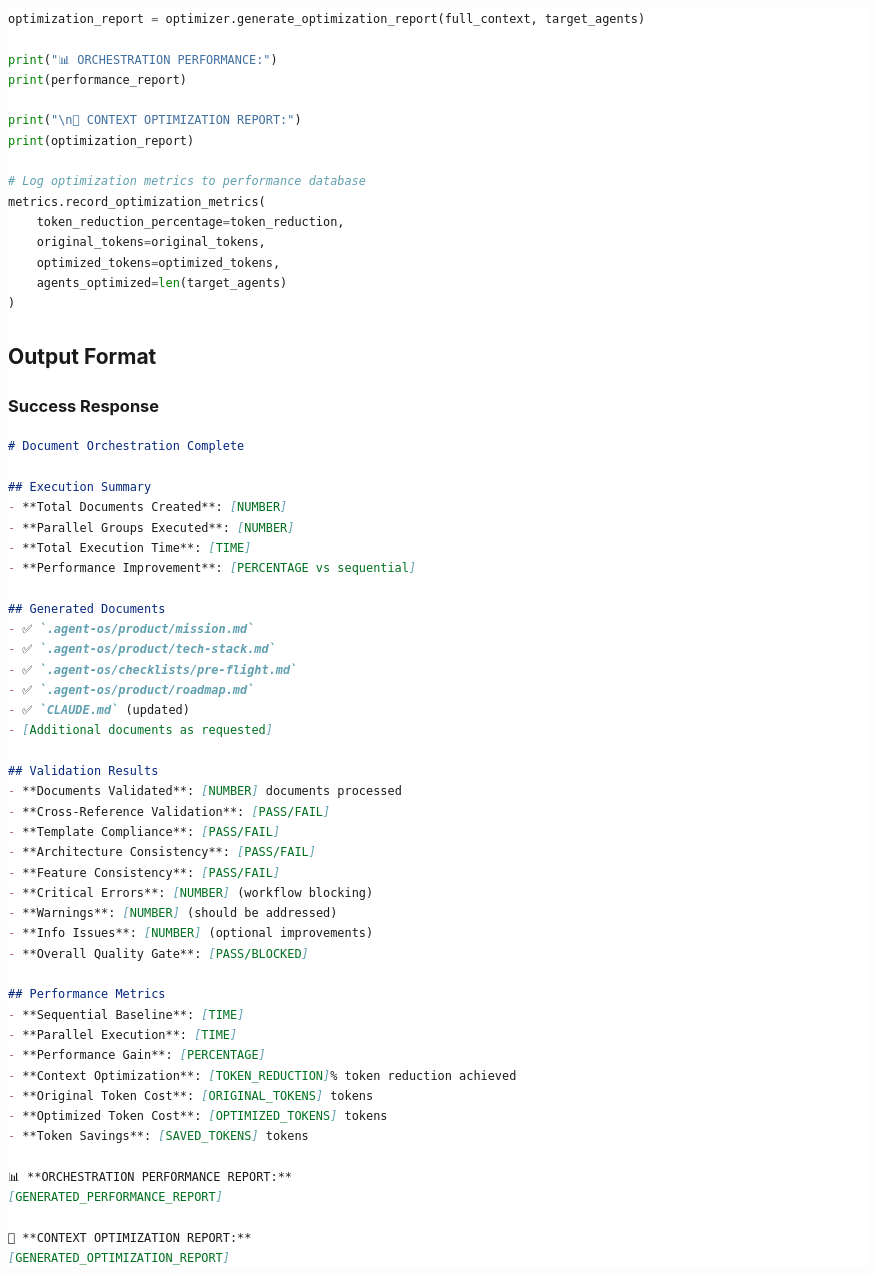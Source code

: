    ```python
   optimization_report = optimizer.generate_optimization_report(full_context, target_agents)

   print("📊 ORCHESTRATION PERFORMANCE:")
   print(performance_report)

   print("\n🎯 CONTEXT OPTIMIZATION REPORT:")
   print(optimization_report)

   # Log optimization metrics to performance database
   metrics.record_optimization_metrics(
       token_reduction_percentage=token_reduction,
       original_tokens=original_tokens,
       optimized_tokens=optimized_tokens,
       agents_optimized=len(target_agents)
   )
   ```

## Output Format

### Success Response
```markdown
# Document Orchestration Complete

## Execution Summary
- **Total Documents Created**: [NUMBER]
- **Parallel Groups Executed**: [NUMBER]
- **Total Execution Time**: [TIME]
- **Performance Improvement**: [PERCENTAGE vs sequential]

## Generated Documents
- ✅ `.agent-os/product/mission.md`
- ✅ `.agent-os/product/tech-stack.md`
- ✅ `.agent-os/checklists/pre-flight.md`
- ✅ `.agent-os/product/roadmap.md`
- ✅ `CLAUDE.md` (updated)
- [Additional documents as requested]

## Validation Results
- **Documents Validated**: [NUMBER] documents processed
- **Cross-Reference Validation**: [PASS/FAIL]
- **Template Compliance**: [PASS/FAIL]
- **Architecture Consistency**: [PASS/FAIL]
- **Feature Consistency**: [PASS/FAIL]
- **Critical Errors**: [NUMBER] (workflow blocking)
- **Warnings**: [NUMBER] (should be addressed)
- **Info Issues**: [NUMBER] (optional improvements)
- **Overall Quality Gate**: [PASS/BLOCKED]

## Performance Metrics
- **Sequential Baseline**: [TIME]
- **Parallel Execution**: [TIME]
- **Performance Gain**: [PERCENTAGE]
- **Context Optimization**: [TOKEN_REDUCTION]% token reduction achieved
- **Original Token Cost**: [ORIGINAL_TOKENS] tokens
- **Optimized Token Cost**: [OPTIMIZED_TOKENS] tokens
- **Token Savings**: [SAVED_TOKENS] tokens

📊 **ORCHESTRATION PERFORMANCE REPORT:**
[GENERATED_PERFORMANCE_REPORT]

🎯 **CONTEXT OPTIMIZATION REPORT:**
[GENERATED_OPTIMIZATION_REPORT]
```